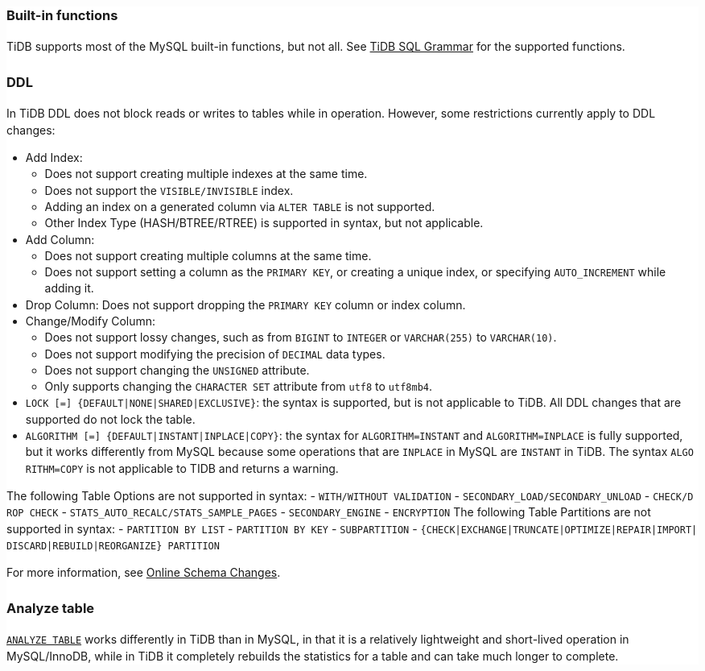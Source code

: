 ### Built-in functions

TiDB supports most of the MySQL built-in functions, but not all. See [TiDB SQL Grammar](https://pingcap.github.io/sqlgram/#functioncallkeyword) for the supported functions.

### DDL

In TiDB DDL does not block reads or writes to tables while in operation. However, some restrictions currently apply to DDL changes:

+ Add Index:
    - Does not support creating multiple indexes at the same time.
    - Does not support the `VISIBLE/INVISIBLE` index.
    - Adding an index on a generated column via `ALTER TABLE` is not supported.
    - Other Index Type (HASH/BTREE/RTREE) is supported in syntax, but not applicable.
+ Add Column:
    - Does not support creating multiple columns at the same time.
    - Does not support setting a column as the `PRIMARY KEY`, or creating a unique index, or specifying `AUTO_INCREMENT` while adding it.
+ Drop Column: Does not support dropping the `PRIMARY KEY` column or index column.
+ Change/Modify Column:
    - Does not support lossy changes, such as from `BIGINT` to `INTEGER` or `VARCHAR(255)` to `VARCHAR(10)`.
    - Does not support modifying the precision of `DECIMAL` data types.
    - Does not support changing the `UNSIGNED` attribute.
    - Only supports changing the `CHARACTER SET` attribute from `utf8` to `utf8mb4`.
+ `LOCK [=] {DEFAULT|NONE|SHARED|EXCLUSIVE}`: the syntax is supported, but is not applicable to TiDB. All DDL changes that are supported do not lock the table.
+ `ALGORITHM [=] {DEFAULT|INSTANT|INPLACE|COPY}`: the syntax for `ALGORITHM=INSTANT` and `ALGORITHM=INPLACE` is fully supported, but it works differently from MySQL because some operations that are `INPLACE` in MySQL are `INSTANT` in TiDB. The syntax `ALGORITHM=COPY` is not applicable to TIDB and returns a warning.

The following Table Options are not supported in syntax:
    - `WITH/WITHOUT VALIDATION`
    - `SECONDARY_LOAD/SECONDARY_UNLOAD`
    - `CHECK/DROP CHECK`
    - `STATS_AUTO_RECALC/STATS_SAMPLE_PAGES`
    - `SECONDARY_ENGINE`
    - `ENCRYPTION`
The following Table Partitions are not supported in syntax:
    - `PARTITION BY LIST`
    - `PARTITION BY KEY`
    - `SUBPARTITION`
    - `{CHECK|EXCHANGE|TRUNCATE|OPTIMIZE|REPAIR|IMPORT|DISCARD|REBUILD|REORGANIZE} PARTITION`

For more information, see [Online Schema Changes](/dev/key-features.md#online-schema-changes).

### Analyze table

[`ANALYZE TABLE`](/dev/reference/performance/statistics.md#manual-collection) works differently in TiDB than in MySQL, in that it is a relatively lightweight and short-lived operation in MySQL/InnoDB, while in TiDB it completely rebuilds the statistics for a table and can take much longer to complete.
